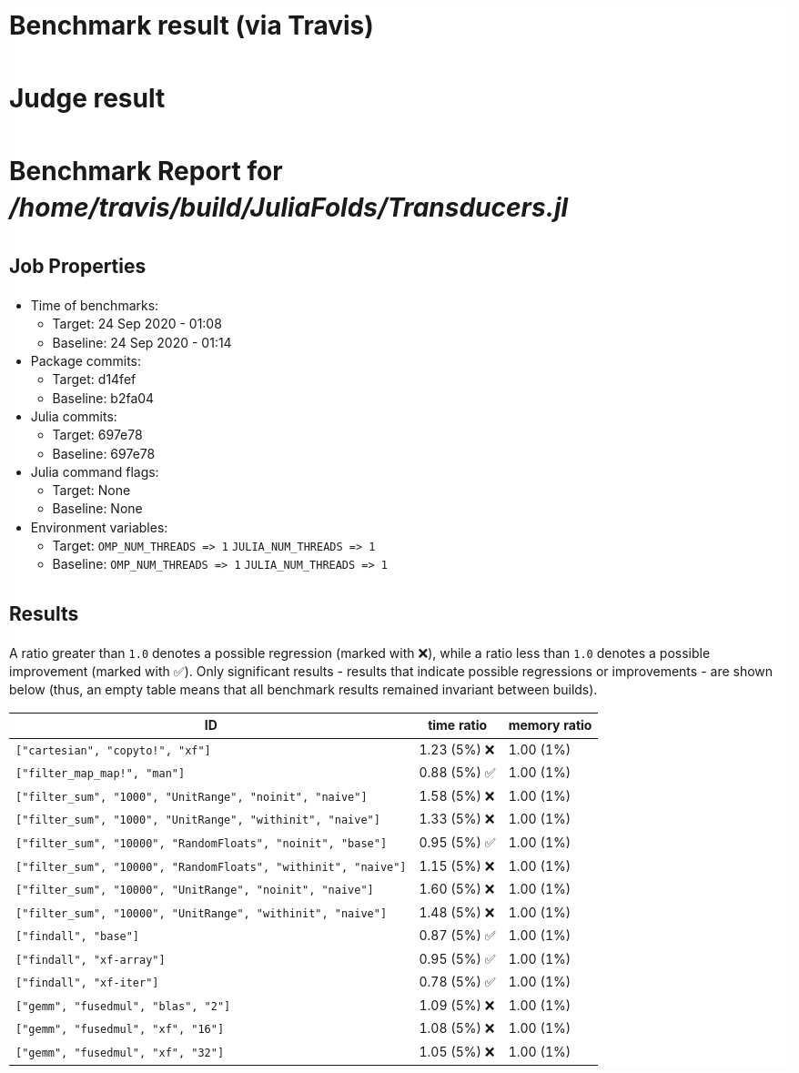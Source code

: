 # Benchmark result (via Travis)


# Judge result
# Benchmark Report for */home/travis/build/JuliaFolds/Transducers.jl*

## Job Properties
* Time of benchmarks:
    - Target: 24 Sep 2020 - 01:08
    - Baseline: 24 Sep 2020 - 01:14
* Package commits:
    - Target: d14fef
    - Baseline: b2fa04
* Julia commits:
    - Target: 697e78
    - Baseline: 697e78
* Julia command flags:
    - Target: None
    - Baseline: None
* Environment variables:
    - Target: `OMP_NUM_THREADS => 1` `JULIA_NUM_THREADS => 1`
    - Baseline: `OMP_NUM_THREADS => 1` `JULIA_NUM_THREADS => 1`

## Results
A ratio greater than `1.0` denotes a possible regression (marked with :x:), while a ratio less
than `1.0` denotes a possible improvement (marked with :white_check_mark:). Only significant results - results
that indicate possible regressions or improvements - are shown below (thus, an empty table means that all
benchmark results remained invariant between builds).

| ID                                                             | time ratio                   | memory ratio  |
|----------------------------------------------------------------|------------------------------|---------------|
| `["cartesian", "copyto!", "xf"]`                               |                1.23 (5%) :x: |    1.00 (1%)  |
| `["filter_map_map!", "man"]`                                   | 0.88 (5%) :white_check_mark: |    1.00 (1%)  |
| `["filter_sum", "1000", "UnitRange", "noinit", "naive"]`       |                1.58 (5%) :x: |    1.00 (1%)  |
| `["filter_sum", "1000", "UnitRange", "withinit", "naive"]`     |                1.33 (5%) :x: |    1.00 (1%)  |
| `["filter_sum", "10000", "RandomFloats", "noinit", "base"]`    | 0.95 (5%) :white_check_mark: |    1.00 (1%)  |
| `["filter_sum", "10000", "RandomFloats", "withinit", "naive"]` |                1.15 (5%) :x: |    1.00 (1%)  |
| `["filter_sum", "10000", "UnitRange", "noinit", "naive"]`      |                1.60 (5%) :x: |    1.00 (1%)  |
| `["filter_sum", "10000", "UnitRange", "withinit", "naive"]`    |                1.48 (5%) :x: |    1.00 (1%)  |
| `["findall", "base"]`                                          | 0.87 (5%) :white_check_mark: |    1.00 (1%)  |
| `["findall", "xf-array"]`                                      | 0.95 (5%) :white_check_mark: |    1.00 (1%)  |
| `["findall", "xf-iter"]`                                       | 0.78 (5%) :white_check_mark: |    1.00 (1%)  |
| `["gemm", "fusedmul", "blas", "2"]`                            |                1.09 (5%) :x: |    1.00 (1%)  |
| `["gemm", "fusedmul", "xf", "16"]`                             |                1.08 (5%) :x: |    1.00 (1%)  |
| `["gemm", "fusedmul", "xf", "32"]`                             |                1.05 (5%) :x: |    1.00 (1%)  |